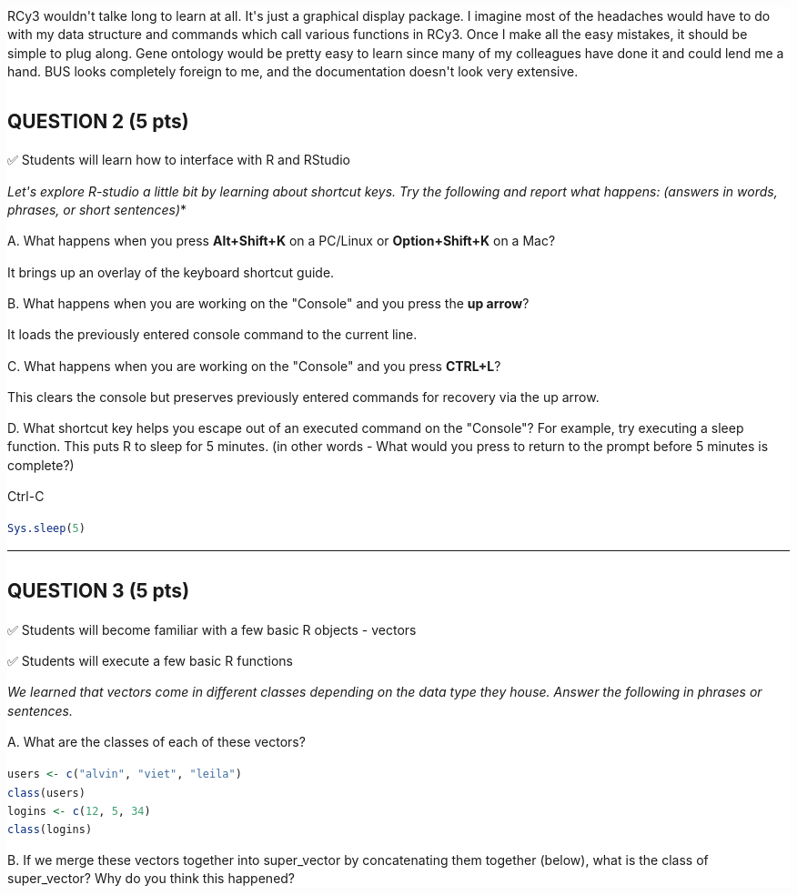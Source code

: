 RCy3 wouldn't talke long to learn at all. It's just a graphical display package. I imagine most of the headaches would have to do with my data structure and commands which call various functions in RCy3. Once I make all the easy mistakes, it should be simple to plug along. 
Gene ontology would be pretty easy to learn since many of my colleagues have done it and could lend me a hand. 
BUS looks completely foreign to me, and the documentation doesn't look very extensive. 

## QUESTION 2 (5 pts)

:white_check_mark: Students will learn how to interface with R and RStudio

*Let's explore R-studio a little bit by learning about shortcut keys. Try the following and report what happens: (answers in words, phrases, or short sentences)**

A. What happens when you press **Alt+Shift+K** on a PC/Linux or **Option+Shift+K** on a Mac?

It brings up an overlay of the keyboard shortcut guide. 

B. What happens when you are working on the "Console" and you press the **up arrow**?

It loads the previously entered console command to the current line. 

C. What happens when you are working on the "Console" and you press **CTRL+L**?

This clears the console but preserves previously entered commands for recovery via the up arrow. 

D. What shortcut key helps you escape out of an executed command on the "Console"? For example, try executing a sleep function. This puts R to sleep for 5 minutes. (in other words - What would you press to return to the prompt before 5 minutes is complete?)

Ctrl-C

```r
Sys.sleep(5)
```


-----


## QUESTION 3 (5 pts) 

:white_check_mark: Students will become familiar with a few basic R objects - vectors

:white_check_mark: Students will execute a few basic R functions

*We learned that vectors come in different classes depending on the data type they house. Answer the following in phrases or sentences.*

A. What are the classes of each of these vectors? 
```r
users <- c("alvin", "viet", "leila")
class(users)
logins <- c(12, 5, 34)
class(logins)
```

B. If we merge these vectors together into super_vector by concatenating them together (below), what is the class of super\_vector? Why do you think this happened?
